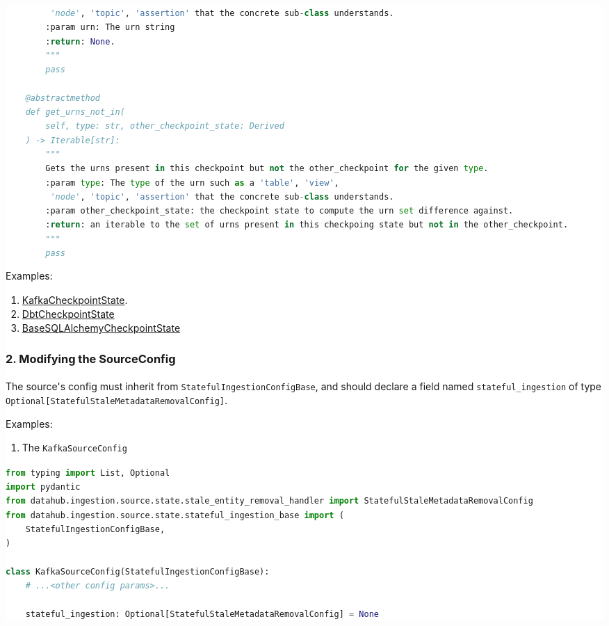 ```python
         'node', 'topic', 'assertion' that the concrete sub-class understands.
        :param urn: The urn string
        :return: None.
        """
        pass

    @abstractmethod
    def get_urns_not_in(
        self, type: str, other_checkpoint_state: Derived
    ) -> Iterable[str]:
        """
        Gets the urns present in this checkpoint but not the other_checkpoint for the given type.
        :param type: The type of the urn such as a 'table', 'view',
         'node', 'topic', 'assertion' that the concrete sub-class understands.
        :param other_checkpoint_state: the checkpoint state to compute the urn set difference against.
        :return: an iterable to the set of urns present in this checkpoing state but not in the other_checkpoint.
        """
        pass
```

Examples: 
1. [KafkaCheckpointState](https://github.com/datahub-project/datahub/blob/master/metadata-ingestion/src/datahub/ingestion/source/state/kafka_state.py#L11).
2. [DbtCheckpointState](https://github.com/datahub-project/datahub/blob/master/metadata-ingestion/src/datahub/ingestion/source/state/dbt_state.py#L16)
3. [BaseSQLAlchemyCheckpointState](https://github.com/datahub-project/datahub/blob/master/metadata-ingestion/src/datahub/ingestion/source/state/sql_common_state.py#L17)

### 2. Modifying the SourceConfig

The source's config must inherit from `StatefulIngestionConfigBase`, and should declare a field named `stateful_ingestion` of type `Optional[StatefulStaleMetadataRemovalConfig]`.

Examples:
1. The `KafkaSourceConfig`
```python
from typing import List, Optional
import pydantic
from datahub.ingestion.source.state.stale_entity_removal_handler import StatefulStaleMetadataRemovalConfig
from datahub.ingestion.source.state.stateful_ingestion_base import (
    StatefulIngestionConfigBase,
)

class KafkaSourceConfig(StatefulIngestionConfigBase):
    # ...<other config params>...

    stateful_ingestion: Optional[StatefulStaleMetadataRemovalConfig] = None
```
